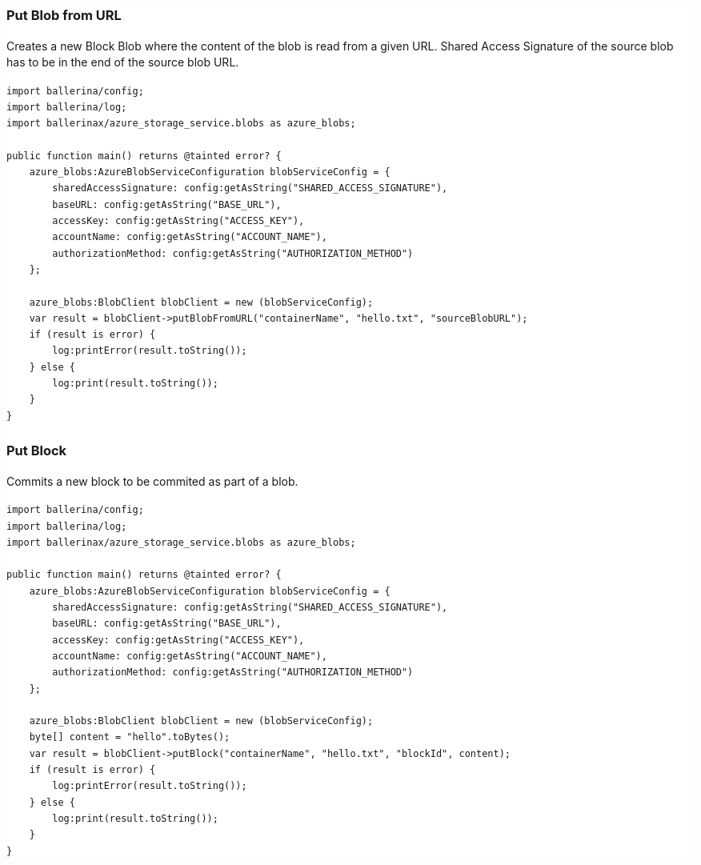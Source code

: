 ### Put Blob from URL

Creates a new Block Blob where the content of the blob is read from a given URL. Shared Access Signature of the source blob has to be in the end of the source blob URL.

```ballerina
import ballerina/config;
import ballerina/log;
import ballerinax/azure_storage_service.blobs as azure_blobs;

public function main() returns @tainted error? {
    azure_blobs:AzureBlobServiceConfiguration blobServiceConfig = {
        sharedAccessSignature: config:getAsString("SHARED_ACCESS_SIGNATURE"),
        baseURL: config:getAsString("BASE_URL"),
        accessKey: config:getAsString("ACCESS_KEY"),
        accountName: config:getAsString("ACCOUNT_NAME"),
        authorizationMethod: config:getAsString("AUTHORIZATION_METHOD")
    };
 
    azure_blobs:BlobClient blobClient = new (blobServiceConfig);
    var result = blobClient->putBlobFromURL("containerName", "hello.txt", "sourceBlobURL");
    if (result is error) {
        log:printError(result.toString());
    } else {
        log:print(result.toString());
    }
}
```


### Put Block

Commits a new block to be commited as part of a blob.

```ballerina
import ballerina/config;
import ballerina/log;
import ballerinax/azure_storage_service.blobs as azure_blobs;

public function main() returns @tainted error? {
    azure_blobs:AzureBlobServiceConfiguration blobServiceConfig = {
        sharedAccessSignature: config:getAsString("SHARED_ACCESS_SIGNATURE"),
        baseURL: config:getAsString("BASE_URL"),
        accessKey: config:getAsString("ACCESS_KEY"),
        accountName: config:getAsString("ACCOUNT_NAME"),
        authorizationMethod: config:getAsString("AUTHORIZATION_METHOD")
    };
 
    azure_blobs:BlobClient blobClient = new (blobServiceConfig);
    byte[] content = "hello".toBytes();
    var result = blobClient->putBlock("containerName", "hello.txt", "blockId", content);
    if (result is error) {
        log:printError(result.toString());
    } else {
        log:print(result.toString());
    }
}
```

